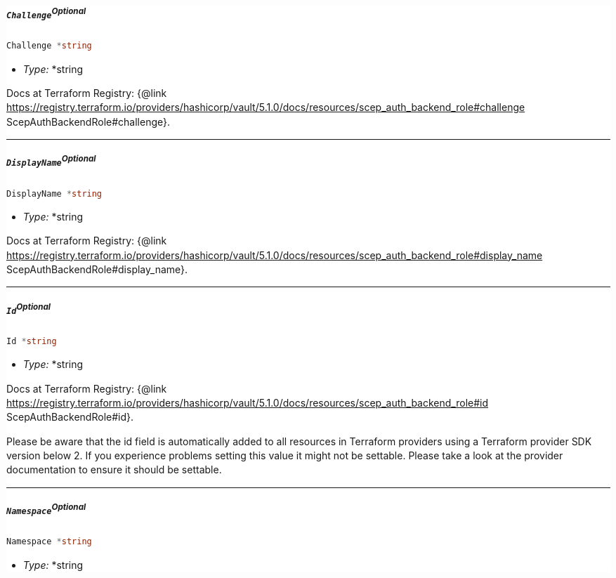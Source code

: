 ##### `Challenge`<sup>Optional</sup> <a name="Challenge" id="@cdktf/provider-vault.scepAuthBackendRole.ScepAuthBackendRoleConfig.property.challenge"></a>

```go
Challenge *string
```

- *Type:* *string

Docs at Terraform Registry: {@link https://registry.terraform.io/providers/hashicorp/vault/5.1.0/docs/resources/scep_auth_backend_role#challenge ScepAuthBackendRole#challenge}.

---

##### `DisplayName`<sup>Optional</sup> <a name="DisplayName" id="@cdktf/provider-vault.scepAuthBackendRole.ScepAuthBackendRoleConfig.property.displayName"></a>

```go
DisplayName *string
```

- *Type:* *string

Docs at Terraform Registry: {@link https://registry.terraform.io/providers/hashicorp/vault/5.1.0/docs/resources/scep_auth_backend_role#display_name ScepAuthBackendRole#display_name}.

---

##### `Id`<sup>Optional</sup> <a name="Id" id="@cdktf/provider-vault.scepAuthBackendRole.ScepAuthBackendRoleConfig.property.id"></a>

```go
Id *string
```

- *Type:* *string

Docs at Terraform Registry: {@link https://registry.terraform.io/providers/hashicorp/vault/5.1.0/docs/resources/scep_auth_backend_role#id ScepAuthBackendRole#id}.

Please be aware that the id field is automatically added to all resources in Terraform providers using a Terraform provider SDK version below 2.
If you experience problems setting this value it might not be settable. Please take a look at the provider documentation to ensure it should be settable.

---

##### `Namespace`<sup>Optional</sup> <a name="Namespace" id="@cdktf/provider-vault.scepAuthBackendRole.ScepAuthBackendRoleConfig.property.namespace"></a>

```go
Namespace *string
```

- *Type:* *string
